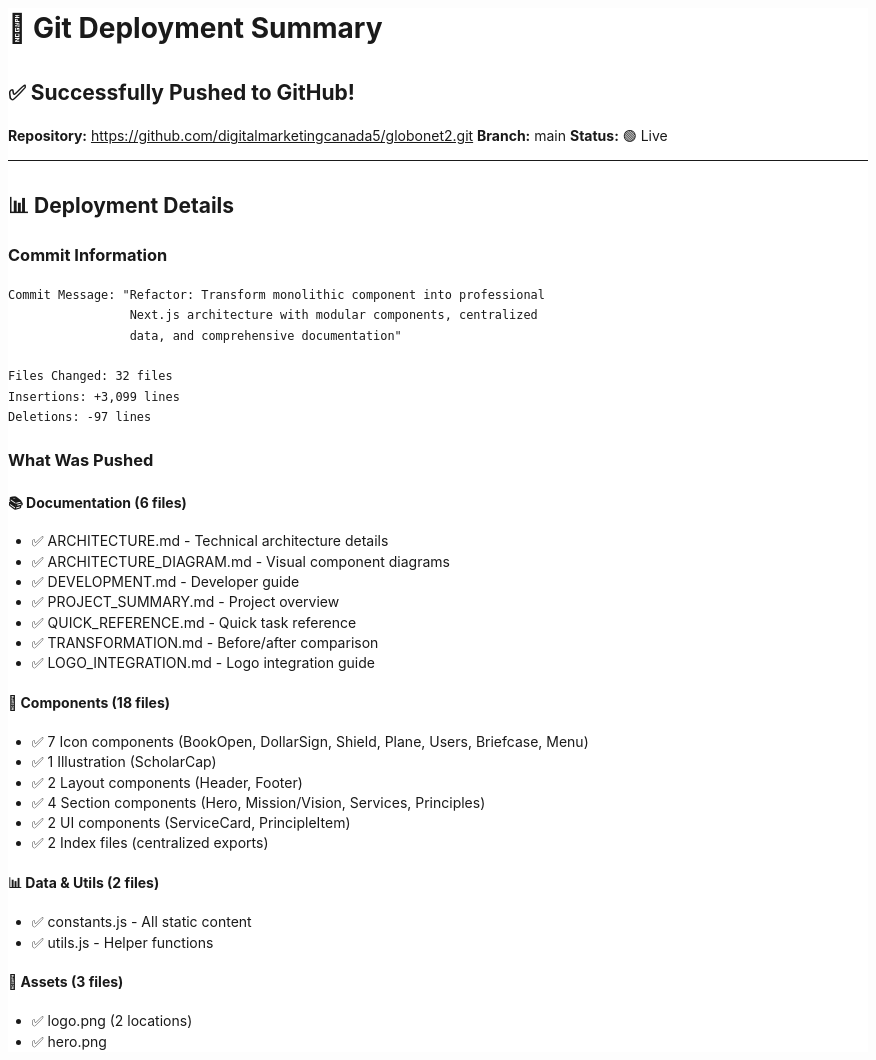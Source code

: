 # 🚀 Git Deployment Summary

## ✅ Successfully Pushed to GitHub!

**Repository:** https://github.com/digitalmarketingcanada5/globonet2.git
**Branch:** main
**Status:** 🟢 Live

---

## 📊 Deployment Details

### Commit Information
```
Commit Message: "Refactor: Transform monolithic component into professional 
                 Next.js architecture with modular components, centralized 
                 data, and comprehensive documentation"

Files Changed: 32 files
Insertions: +3,099 lines
Deletions: -97 lines
```

### What Was Pushed

#### 📚 Documentation (6 files)
- ✅ ARCHITECTURE.md - Technical architecture details
- ✅ ARCHITECTURE_DIAGRAM.md - Visual component diagrams
- ✅ DEVELOPMENT.md - Developer guide
- ✅ PROJECT_SUMMARY.md - Project overview
- ✅ QUICK_REFERENCE.md - Quick task reference
- ✅ TRANSFORMATION.md - Before/after comparison
- ✅ LOGO_INTEGRATION.md - Logo integration guide

#### 🧩 Components (18 files)
- ✅ 7 Icon components (BookOpen, DollarSign, Shield, Plane, Users, Briefcase, Menu)
- ✅ 1 Illustration (ScholarCap)
- ✅ 2 Layout components (Header, Footer)
- ✅ 4 Section components (Hero, Mission/Vision, Services, Principles)
- ✅ 2 UI components (ServiceCard, PrincipleItem)
- ✅ 2 Index files (centralized exports)

#### 📊 Data & Utils (2 files)
- ✅ constants.js - All static content
- ✅ utils.js - Helper functions

#### 🎨 Assets (3 files)
- ✅ logo.png (2 locations)
- ✅ hero.png
